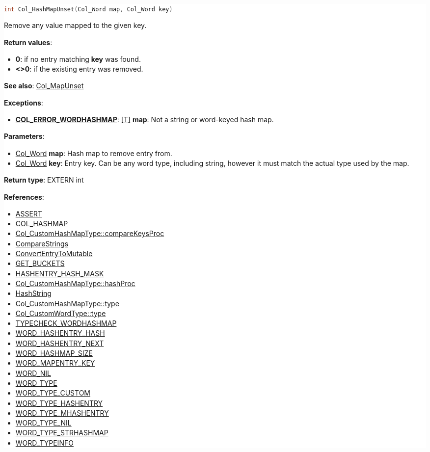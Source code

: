 ```cpp
int Col_HashMapUnset(Col_Word map, Col_Word key)
```

Remove any value mapped to the given key.

**Return values**:

* **0**: if no entry matching **key** was found.
* **<>0**: if the existing entry was removed.



**See also**: [Col\_MapUnset](col_map_8h.md#group__map__words_1ga1f48ed3390f9a53cde268533a763e638)

**Exceptions**:

* **[COL\_ERROR\_WORDHASHMAP](colibri_8h.md#group__error_1gga729084542ed9eae62009a84d3379ef35a5bc15b91b43b981992b031a43e8c3e8d)**: [[T]](colibri_8h.md#group__error_1gga6dab009a0b8c4b4fa080cb9ba1859e9ea603a58b9d5bb16fde0708eb0767e4904) **map**: Not a string or word-keyed hash map.

**Parameters**:

* [Col\_Word](col_word_8h.md#group__words_1gadb626f9e195212e4fdfba7df154ad043) **map**: Hash map to remove entry from.
* [Col\_Word](col_word_8h.md#group__words_1gadb626f9e195212e4fdfba7df154ad043) **key**: Entry key. Can be any word type, including string, however it must match the actual type used by the map.

**Return type**: EXTERN int

**References**:

* [ASSERT](col_internal_8h.md#group__error_1gac22830a985e1daed0c9eadba8c6f606e)
* [COL\_HASHMAP](col_word_8h.md#group__words_1gae3509634e52a76014e96c2575b5d8092)
* [Col\_CustomHashMapType::compareKeysProc](struct_col___custom_hash_map_type.md#struct_col___custom_hash_map_type_1adecb961bbf29ef0ff4b37ed97309d59d)
* [CompareStrings](col_hash_8c.md#group__hashmap__words_1gacd46dc7644f9fb2e0a56e8a0b85c6763)
* [ConvertEntryToMutable](col_hash_8c.md#group__hashmap__words_1ga12e2f90ca22da78efd1d3e42d442a3e3)
* [GET\_BUCKETS](col_hash_8c.md#group__hashmap__words_1ga51ac8e6197ed0e1100976539ca9c62b9)
* [HASHENTRY\_HASH\_MASK](col_hash_int_8h.md#group__mhashentry__words_1ga1f31f4326456a1511d32accb096baa63)
* [Col\_CustomHashMapType::hashProc](struct_col___custom_hash_map_type.md#struct_col___custom_hash_map_type_1a571294a9fa0b5e0241986efaf50f5b37)
* [HashString](col_hash_8c.md#group__hashmap__words_1ga5a354bdba1e95d6747bc07725902275c)
* [Col\_CustomHashMapType::type](struct_col___custom_hash_map_type.md#struct_col___custom_hash_map_type_1aea81519da7ec0622ec1a598637c4e488)
* [Col\_CustomWordType::type](struct_col___custom_word_type.md#struct_col___custom_word_type_1af9482efe5a6408bc622320619c3ccf9f)
* [TYPECHECK\_WORDHASHMAP](col_hash_int_8h.md#group__hashmap__words_1ga289fc116a48446f5acf7c8e24e6a4ac4)
* [WORD\_HASHENTRY\_HASH](col_hash_int_8h.md#group__mhashentry__words_1ga54cafd113b5788e58294047e3e3cbe7c)
* [WORD\_HASHENTRY\_NEXT](col_hash_int_8h.md#group__mhashentry__words_1ga9f087b8c13513115c5e1b19c86fbe145)
* [WORD\_HASHMAP\_SIZE](col_hash_int_8h.md#group__hashmap__words_1gac639d1878d96d8bb8d825822bc104b8c)
* [WORD\_MAPENTRY\_KEY](col_map_int_8h.md#group__mapentry__words_1ga8664d15fae4553b47b658ac7ceb1443a)
* [WORD\_NIL](col_word_8h.md#group__words_1ga29e370264f4e5659ccc5be4de209f065)
* [WORD\_TYPE](col_word_int_8h.md#group__words_1ga014e27ea4160eb3845ac495a22c232f5)
* [WORD\_TYPE\_CUSTOM](col_word_int_8h.md#group__words_1ga8babfbc77291680db519873c91efdd4c)
* [WORD\_TYPE\_HASHENTRY](col_word_int_8h.md#group__words_1ga0ccfe6bc407371b3c2cde0a2da83f9fa)
* [WORD\_TYPE\_MHASHENTRY](col_word_int_8h.md#group__words_1ga4c79463f98f0ec9296451862e5d0b76c)
* [WORD\_TYPE\_NIL](col_word_int_8h.md#group__words_1ga1f4d1db7619649bb51aeddd67c8b242f)
* [WORD\_TYPE\_STRHASHMAP](col_word_int_8h.md#group__words_1ga4b4fdf9a2320675d8dd1dc29d0007564)
* [WORD\_TYPEINFO](col_word_int_8h.md#group__custom__words_1gafc962791c45a5dd5bb034050444084be)


[public]: https://img.shields.io/badge/-public-brightgreen (public)
[C++]: https://img.shields.io/badge/language-C%2B%2B-blue (C++)
[private]: https://img.shields.io/badge/-private-red (private)